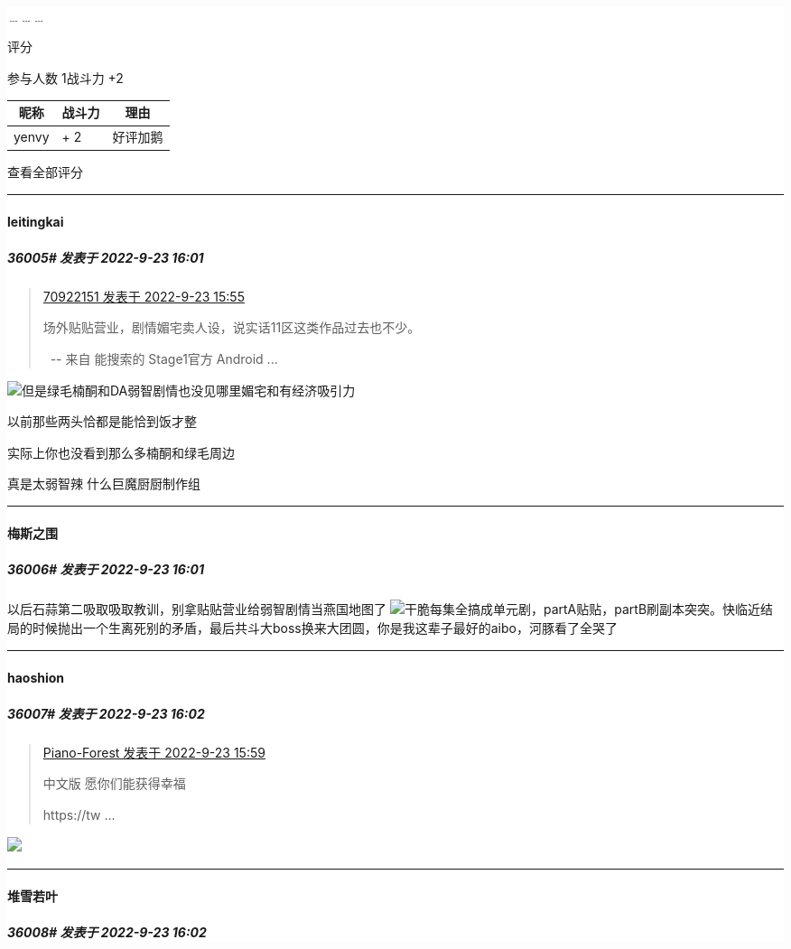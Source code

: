 ﹍﹍﹍

评分

 参与人数 1战斗力 +2

|昵称|战斗力|理由|
|----|---|---|
| yenvy| + 2|好评加鹅|

查看全部评分

*****

####  leitingkai  
##### 36005#       发表于 2022-9-23 16:01

<blockquote><a href="httphttps://bbs.saraba1st.com/2b/forum.php?mod=redirect&amp;goto=findpost&amp;pid=57612869&amp;ptid=2045127" target="_blank">70922151 发表于 2022-9-23 15:55</a>

场外贴贴营业，剧情媚宅卖人设，说实话11区这类作品过去也不少。

  -- 来自 能搜索的 Stage1官方 Android ...</blockquote>
<img src="https://static.saraba1st.com/image/smiley/face2017/037.png" referrerpolicy="no-referrer">但是绿毛楠酮和DA弱智剧情也没见哪里媚宅和有经济吸引力

以前那些两头恰都是能恰到饭才整

实际上你也没看到那么多楠酮和绿毛周边

真是太弱智辣 什么巨魔厨厨制作组

*****

####  梅斯之围  
##### 36006#       发表于 2022-9-23 16:01

以后石蒜第二吸取吸取教训，别拿贴贴营业给弱智剧情当燕国地图了
<img src="https://static.saraba1st.com/image/smiley/face2017/037.png" referrerpolicy="no-referrer">干脆每集全搞成单元剧，partA贴贴，partB刷副本突突。快临近结局的时候抛出一个生离死别的矛盾，最后共斗大boss换来大团圆，你是我这辈子最好的aibo，河豚看了全哭了

*****

####  haoshion  
##### 36007#       发表于 2022-9-23 16:02

<blockquote><a href="httphttps://bbs.saraba1st.com/2b/forum.php?mod=redirect&amp;goto=findpost&amp;pid=57612916&amp;ptid=2045127" target="_blank">Piano-Forest 发表于 2022-9-23 15:59</a>

中文版 愿你们能获得幸福

https://tw ...</blockquote>
<img src="https://static.saraba1st.com/image/smiley/face2017/075.png" referrerpolicy="no-referrer">

*****

####  堆雪若叶  
##### 36008#       发表于 2022-9-23 16:02
